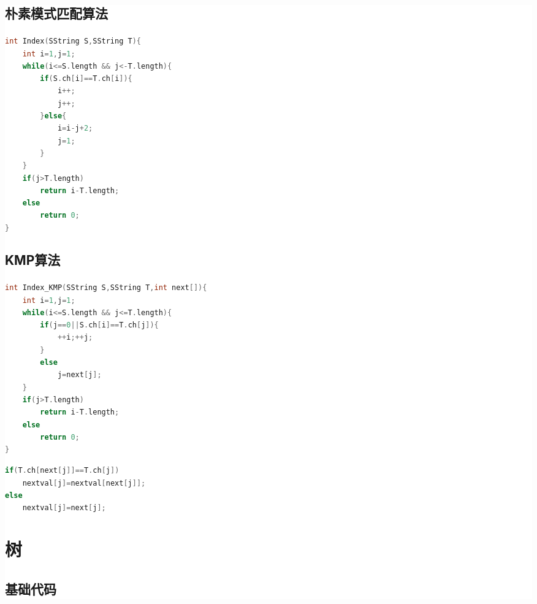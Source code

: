 ## 朴素模式匹配算法

```c
int Index(SString S,SString T){
    int i=1,j=1;
    while(i<=S.length && j<-T.length){
        if(S.ch[i]==T.ch[i]){
            i++;
            j++;
        }else{
            i=i-j+2;
            j=1;
        }
    }
    if(j>T.length)
        return i-T.length;
    else 
        return 0;
}
```

## KMP算法

```c++
int Index_KMP(SString S,SString T,int next[]){
	int i=1,j=1;
    while(i<=S.length && j<=T.length){
        if(j==0||S.ch[i]==T.ch[j]){
            ++i;++j;
        }
        else
            j=next[j];
    }
    if(j>T.length)
        return i-T.length;
    else 
        return 0;
}
```

```c++
if(T.ch[next[j]]==T.ch[j])
	nextval[j]=nextval[next[j]];
else
    nextval[j]=next[j];
```

# 树

## 基础代码
